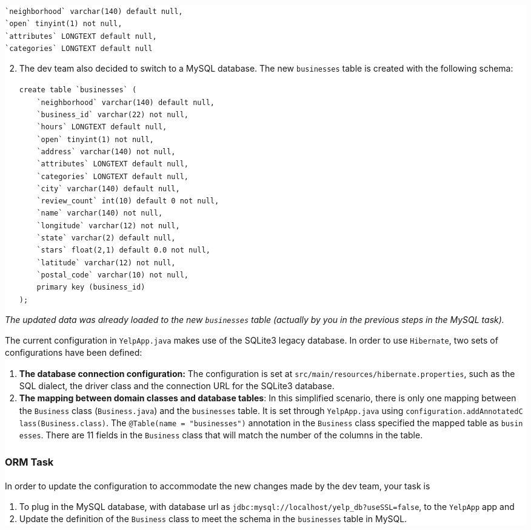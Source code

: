    ```
   `neighborhood` varchar(140) default null,
   `open` tinyint(1) not null,
   `attributes` LONGTEXT default null,
   `categories` LONGTEXT default null
   ```

2. The dev team also decided to switch to a MySQL database. The new `businesses` table is created with the following schema:

   ```
   create table `businesses` (
       `neighborhood` varchar(140) default null,
       `business_id` varchar(22) not null,
       `hours` LONGTEXT default null,
       `open` tinyint(1) not null,
       `address` varchar(140) not null,
       `attributes` LONGTEXT default null,
       `categories` LONGTEXT default null,
       `city` varchar(140) default null,
       `review_count` int(10) default 0 not null,
       `name` varchar(140) not null,
       `longitude` varchar(12) not null,
       `state` varchar(2) default null,
       `stars` float(2,1) default 0.0 not null,
       `latitude` varchar(12) not null,
       `postal_code` varchar(10) not null,
       primary key (business_id)
   );
   ```

*The updated data was already loaded to the new `businesses` table (actually by you in the previous steps in the MySQL task).*

The current configuration in `YelpApp.java` makes use of the SQLite3 legacy database. In order to use `Hibernate`, two sets of configurations have been defined:

1. **The database connection configuration:** The configuration is set at `src/main/resources/hibernate.properties`, such as the SQL dialect, the driver class and the connection URL for the SQLite3 database.
2. **The mapping between domain classes and database tables**: In this simplified scenario, there is only one mapping between the `Business` class (`Business.java`) and the `businesses` table. It is set through `YelpApp.java` using `configuration.addAnnotatedClass(Business.class)`. The `@Table(name = "businesses")` annotation in the `Business` class specified the mapped table as `businesses`. There are 11 fields in the `Business` class that will match the number of the columns in the table.

### ORM Task

In order to update the configuration to accommodate the new changes made by the dev team, your task is

1. To plug in the MySQL database, with database url as `jdbc:mysql://localhost/yelp_db?useSSL=false`, to the `YelpApp` app and
2. Update the definition of the `Business` class to meet the schema in the `businesses` table in MySQL.
